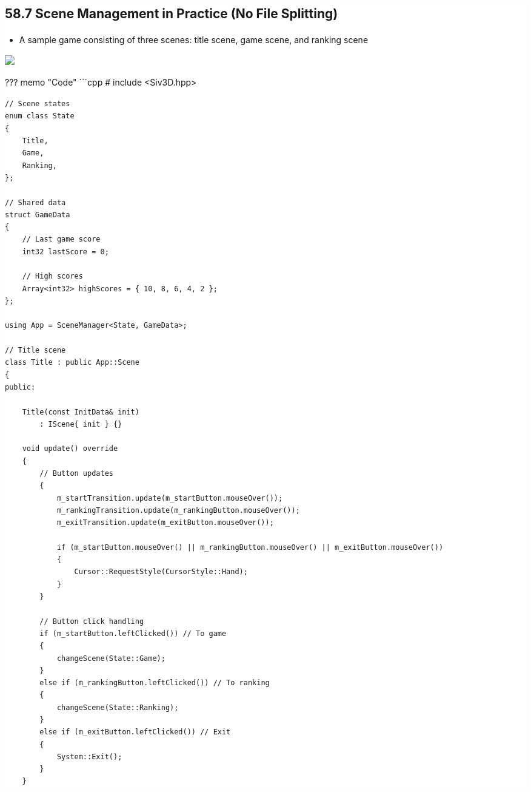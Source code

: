 
## 58.7 Scene Management in Practice (No File Splitting)
- A sample game consisting of three scenes: title scene, game scene, and ranking scene

![](https://raw.githubusercontent.com/Siv3D/siv3d.site.resource/main/2025/tutorial3/scene-manager/7.png)

??? memo "Code"
	```cpp
	# include <Siv3D.hpp>

	// Scene states
	enum class State
	{
		Title,
		Game,
		Ranking,
	};

	// Shared data
	struct GameData
	{
		// Last game score
		int32 lastScore = 0;

		// High scores
		Array<int32> highScores = { 10, 8, 6, 4, 2 };
	};

	using App = SceneManager<State, GameData>;

	// Title scene
	class Title : public App::Scene
	{
	public:

		Title(const InitData& init)
			: IScene{ init } {}

		void update() override
		{
			// Button updates
			{
				m_startTransition.update(m_startButton.mouseOver());
				m_rankingTransition.update(m_rankingButton.mouseOver());
				m_exitTransition.update(m_exitButton.mouseOver());

				if (m_startButton.mouseOver() || m_rankingButton.mouseOver() || m_exitButton.mouseOver())
				{
					Cursor::RequestStyle(CursorStyle::Hand);
				}
			}

			// Button click handling
			if (m_startButton.leftClicked()) // To game
			{
				changeScene(State::Game);
			}
			else if (m_rankingButton.leftClicked()) // To ranking
			{
				changeScene(State::Ranking);
			}
			else if (m_exitButton.leftClicked()) // Exit
			{
				System::Exit();
			}
		}